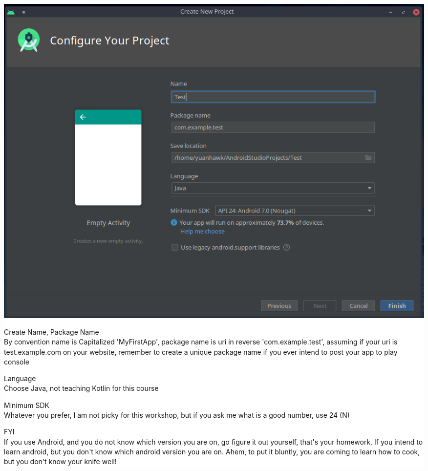 <img src="/Day1Images/configure_project.png" alt="Configure Project" title="Configure Project">

Create Name, Package Name <br>
By convention name is Capitalized 'MyFirstApp', package name is uri in reverse 'com.example.test',
assuming if your uri is test.example.com on your website, remember to create a unique package name if you ever intend to
post your app to play console

Language <br>
Choose Java, not teaching Kotlin for this course

Minimum SDK <br>
Whatever you prefer, I am not picky for this workshop, but if you ask me what is a good number, use 24 (N)

FYI <br>
If you use Android, and you do not know which version you are on, go figure it out yourself, that's your homework. If
you intend to learn android, but you don't know which android version you are on. Ahem, to put it bluntly, you are coming
to learn how to cook, but you don't know your knife well!
